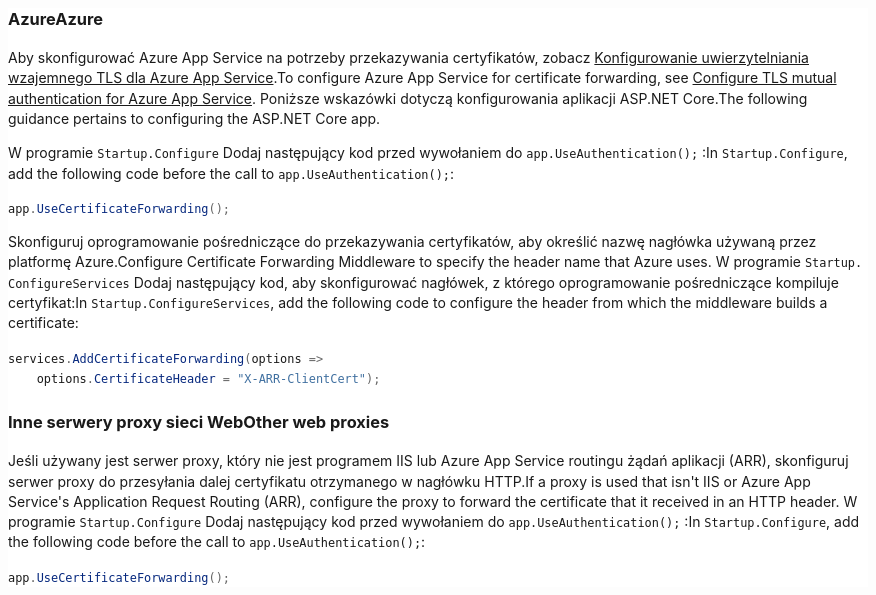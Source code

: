 ### <a name="azure"></a><span data-ttu-id="c07f4-307">Azure</span><span class="sxs-lookup"><span data-stu-id="c07f4-307">Azure</span></span>

<span data-ttu-id="c07f4-308">Aby skonfigurować Azure App Service na potrzeby przekazywania certyfikatów, zobacz [Konfigurowanie uwierzytelniania wzajemnego TLS dla Azure App Service](/azure/app-service/app-service-web-configure-tls-mutual-auth).</span><span class="sxs-lookup"><span data-stu-id="c07f4-308">To configure Azure App Service for certificate forwarding, see [Configure TLS mutual authentication for Azure App Service](/azure/app-service/app-service-web-configure-tls-mutual-auth).</span></span> <span data-ttu-id="c07f4-309">Poniższe wskazówki dotyczą konfigurowania aplikacji ASP.NET Core.</span><span class="sxs-lookup"><span data-stu-id="c07f4-309">The following guidance pertains to configuring the ASP.NET Core app.</span></span>

<span data-ttu-id="c07f4-310">W programie `Startup.Configure` Dodaj następujący kod przed wywołaniem do `app.UseAuthentication();` :</span><span class="sxs-lookup"><span data-stu-id="c07f4-310">In `Startup.Configure`, add the following code before the call to `app.UseAuthentication();`:</span></span>

```csharp
app.UseCertificateForwarding();
```


<span data-ttu-id="c07f4-311">Skonfiguruj oprogramowanie pośredniczące do przekazywania certyfikatów, aby określić nazwę nagłówka używaną przez platformę Azure.</span><span class="sxs-lookup"><span data-stu-id="c07f4-311">Configure Certificate Forwarding Middleware to specify the header name that Azure uses.</span></span> <span data-ttu-id="c07f4-312">W programie `Startup.ConfigureServices` Dodaj następujący kod, aby skonfigurować nagłówek, z którego oprogramowanie pośredniczące kompiluje certyfikat:</span><span class="sxs-lookup"><span data-stu-id="c07f4-312">In `Startup.ConfigureServices`, add the following code to configure the header from which the middleware builds a certificate:</span></span>

```csharp
services.AddCertificateForwarding(options =>
    options.CertificateHeader = "X-ARR-ClientCert");
```

### <a name="other-web-proxies"></a><span data-ttu-id="c07f4-313">Inne serwery proxy sieci Web</span><span class="sxs-lookup"><span data-stu-id="c07f4-313">Other web proxies</span></span>

<span data-ttu-id="c07f4-314">Jeśli używany jest serwer proxy, który nie jest programem IIS lub Azure App Service routingu żądań aplikacji (ARR), skonfiguruj serwer proxy do przesyłania dalej certyfikatu otrzymanego w nagłówku HTTP.</span><span class="sxs-lookup"><span data-stu-id="c07f4-314">If a proxy is used that isn't IIS or Azure App Service's Application Request Routing (ARR), configure the proxy to forward the certificate that it received in an HTTP header.</span></span> <span data-ttu-id="c07f4-315">W programie `Startup.Configure` Dodaj następujący kod przed wywołaniem do `app.UseAuthentication();` :</span><span class="sxs-lookup"><span data-stu-id="c07f4-315">In `Startup.Configure`, add the following code before the call to `app.UseAuthentication();`:</span></span>

```csharp
app.UseCertificateForwarding();
```
